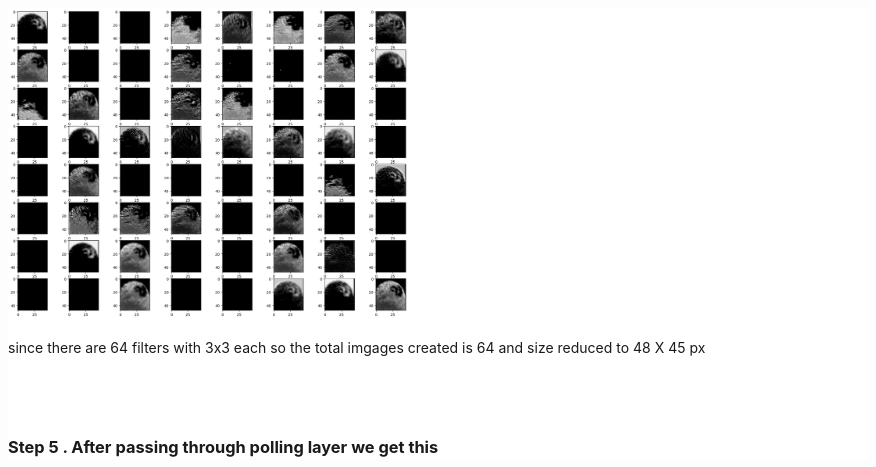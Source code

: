 <img src = "./images/4845.png" width="400px"/>

since there are 64 filters with 3x3 each so the total imgages created is 64 and size reduced to 48 X 45 px

<br>
<br>

### Step 5 . After passing through polling layer we get this
